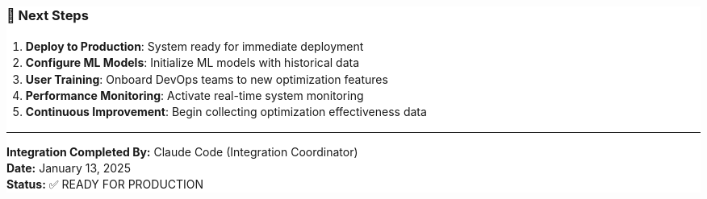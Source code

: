 ### 🎯 Next Steps

1. **Deploy to Production**: System ready for immediate deployment
2. **Configure ML Models**: Initialize ML models with historical data
3. **User Training**: Onboard DevOps teams to new optimization features
4. **Performance Monitoring**: Activate real-time system monitoring
5. **Continuous Improvement**: Begin collecting optimization effectiveness data

---

**Integration Completed By:** Claude Code (Integration Coordinator)  
**Date:** January 13, 2025  
**Status:** ✅ READY FOR PRODUCTION